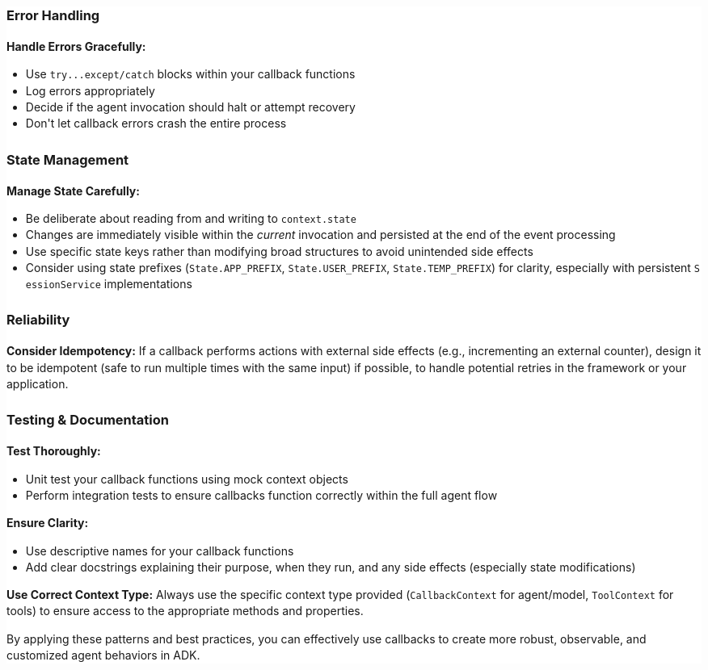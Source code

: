 ### Error Handling

**Handle Errors Gracefully:**
- Use `try...except/catch` blocks within your callback functions
- Log errors appropriately
- Decide if the agent invocation should halt or attempt recovery
- Don't let callback errors crash the entire process

### State Management

**Manage State Carefully:**
- Be deliberate about reading from and writing to `context.state`
- Changes are immediately visible within the _current_ invocation and persisted at the end of the event processing
- Use specific state keys rather than modifying broad structures to avoid unintended side effects
- Consider using state prefixes (`State.APP_PREFIX`, `State.USER_PREFIX`, `State.TEMP_PREFIX`) for clarity, especially with persistent `SessionService` implementations

### Reliability

**Consider Idempotency:**
If a callback performs actions with external side effects (e.g., incrementing an external counter), design it to be idempotent (safe to run multiple times with the same input) if possible, to handle potential retries in the framework or your application.

### Testing & Documentation

**Test Thoroughly:**
- Unit test your callback functions using mock context objects
- Perform integration tests to ensure callbacks function correctly within the full agent flow

**Ensure Clarity:**
- Use descriptive names for your callback functions
- Add clear docstrings explaining their purpose, when they run, and any side effects (especially state modifications)

**Use Correct Context Type:**
Always use the specific context type provided (`CallbackContext` for agent/model, `ToolContext` for tools) to ensure access to the appropriate methods and properties.

By applying these patterns and best practices, you can effectively use callbacks to create more robust, observable, and customized agent behaviors in ADK.